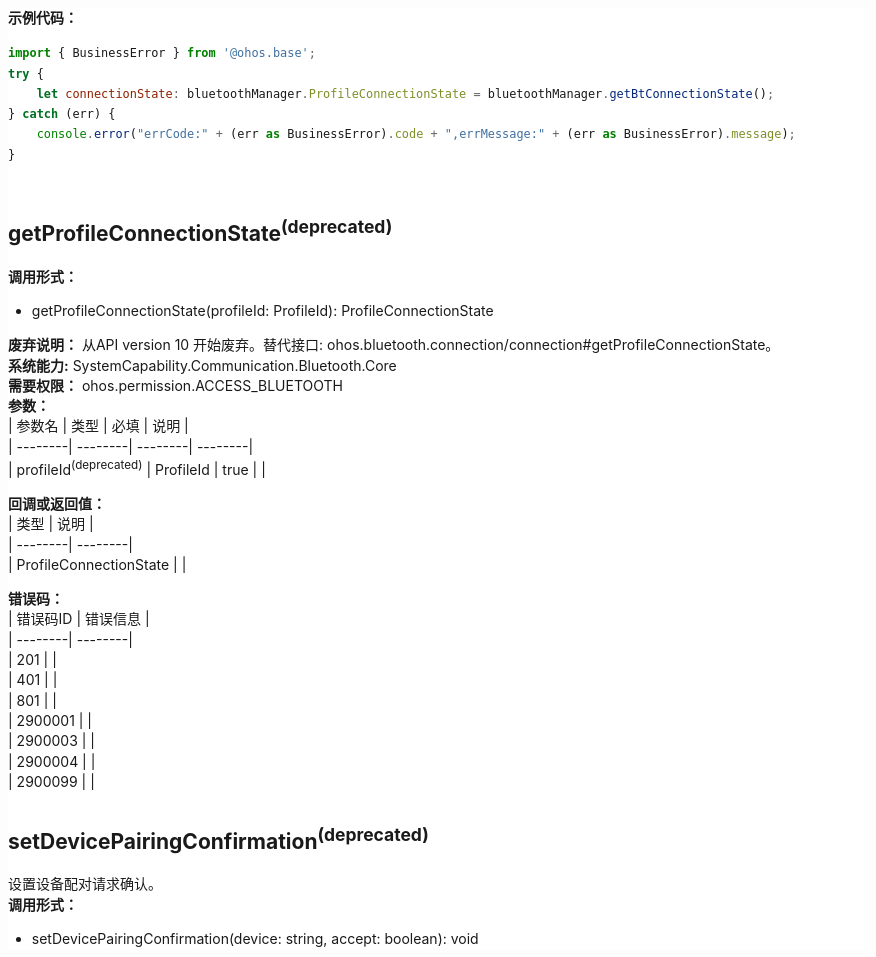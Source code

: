  **示例代码：**   
```js    
import { BusinessError } from '@ohos.base';  
try {  
    let connectionState: bluetoothManager.ProfileConnectionState = bluetoothManager.getBtConnectionState();  
} catch (err) {  
    console.error("errCode:" + (err as BusinessError).code + ",errMessage:" + (err as BusinessError).message);  
}  
    
```    
  
    
## getProfileConnectionState<sup>(deprecated)</sup>  
 **调用形式：**     
- getProfileConnectionState(profileId: ProfileId): ProfileConnectionState  
  
 **废弃说明：** 从API version 10 开始废弃。替代接口: ohos.bluetooth.connection/connection#getProfileConnectionState。  
 **系统能力:**  SystemCapability.Communication.Bluetooth.Core  
 **需要权限：** ohos.permission.ACCESS_BLUETOOTH    
 **参数：**     
| 参数名 | 类型 | 必填 | 说明 |  
| --------| --------| --------| --------|  
| profileId<sup>(deprecated)</sup> | ProfileId | true |  |  
    
 **回调或返回值：**     
| 类型 | 说明 |  
| --------| --------|  
| ProfileConnectionState |  |  
    
    
 **错误码：**     
| 错误码ID | 错误信息 |  
| --------| --------|  
| 201 |  |  
| 401 |  |  
| 801 |  |  
| 2900001 |  |  
| 2900003 |  |  
| 2900004 |  |  
| 2900099 |  |  
    
## setDevicePairingConfirmation<sup>(deprecated)</sup>    
设置设备配对请求确认。  
 **调用形式：**     
- setDevicePairingConfirmation(device: string, accept: boolean): void  
  